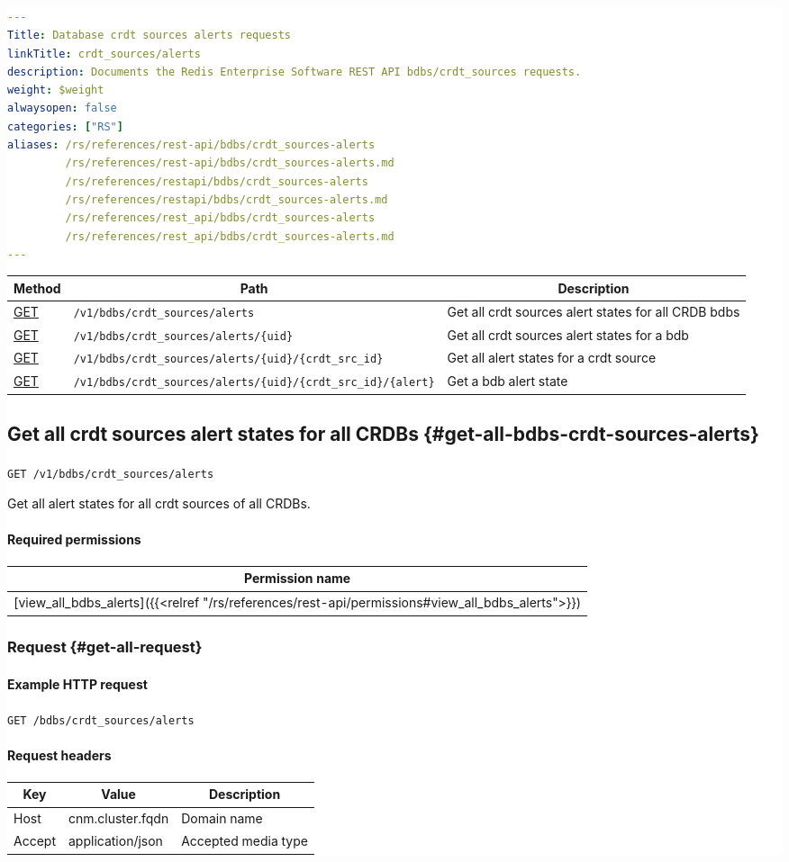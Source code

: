 ```yaml
---
Title: Database crdt sources alerts requests
linkTitle: crdt_sources/alerts
description: Documents the Redis Enterprise Software REST API bdbs/crdt_sources requests.
weight: $weight
alwaysopen: false
categories: ["RS"]
aliases: /rs/references/rest-api/bdbs/crdt_sources-alerts
         /rs/references/rest-api/bdbs/crdt_sources-alerts.md
         /rs/references/restapi/bdbs/crdt_sources-alerts
         /rs/references/restapi/bdbs/crdt_sources-alerts.md
         /rs/references/rest_api/bdbs/crdt_sources-alerts
         /rs/references/rest_api/bdbs/crdt_sources-alerts.md
---
```


| Method | Path | Description |
|--------|------|-------------|
| [GET](#get-all-bdbs-crdt-sources-alerts) | `/v1/bdbs/crdt_sources/alerts` | Get all crdt sources alert states for all CRDB bdbs |
| [GET](#get-bdbs-crdt-sources-alerts) | `/v1/bdbs/crdt_sources/alerts/{uid}` | Get all crdt sources alert states for a bdb |
| [GET](#get-bdbs-crdt-source-all-alerts) | `/v1/bdbs/crdt_sources/alerts/{uid}/{crdt_src_id}` | Get all alert states for a crdt source |
| [GET](#get-bdbs-crdt-source-alert) | `/v1/bdbs/crdt_sources/alerts/{uid}/{crdt_src_id}/{alert}` | Get a bdb alert state |

## Get all crdt sources alert states for all CRDBs {#get-all-bdbs-crdt-sources-alerts}

	GET /v1/bdbs/crdt_sources/alerts

Get all alert states for all crdt sources of all CRDBs.

#### Required permissions

| Permission name |
|-----------------|
| [view_all_bdbs_alerts]({{<relref "/rs/references/rest-api/permissions#view_all_bdbs_alerts">}}) |

### Request {#get-all-request} 

#### Example HTTP request

	GET /bdbs/crdt_sources/alerts 

#### Request headers

| Key | Value | Description |
|-----|-------|-------------|
| Host | cnm.cluster.fqdn | Domain name |
| Accept | application/json | Accepted media type |
